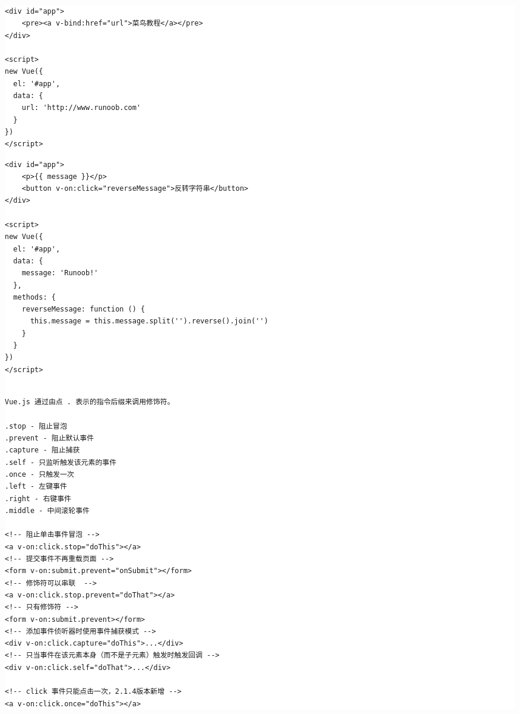 ~~~ 参数在指令后以冒号指明,如v-bind 指令被用来响应地更新 HTML 属性
<div id="app">
    <pre><a v-bind:href="url">菜鸟教程</a></pre>
</div>
    
<script>
new Vue({
  el: '#app',
  data: {
    url: 'http://www.runoob.com'
  }
})
</script>
~~~

~~~ v-on 指令 如：反转字符串
<div id="app">
    <p>{{ message }}</p>
    <button v-on:click="reverseMessage">反转字符串</button>
</div>
    
<script>
new Vue({
  el: '#app',
  data: {
    message: 'Runoob!'
  },
  methods: {
    reverseMessage: function () {
      this.message = this.message.split('').reverse().join('')
    }
  }
})
</script>
~~~

~~~ 修饰符  . 指明的特殊后缀，用于指出一个指令应该以特殊方式绑定

Vue.js 通过由点 . 表示的指令后缀来调用修饰符。

.stop - 阻止冒泡
.prevent - 阻止默认事件
.capture - 阻止捕获
.self - 只监听触发该元素的事件
.once - 只触发一次
.left - 左键事件
.right - 右键事件
.middle - 中间滚轮事件

<!-- 阻止单击事件冒泡 -->
<a v-on:click.stop="doThis"></a>
<!-- 提交事件不再重载页面 -->
<form v-on:submit.prevent="onSubmit"></form>
<!-- 修饰符可以串联  -->
<a v-on:click.stop.prevent="doThat"></a>
<!-- 只有修饰符 -->
<form v-on:submit.prevent></form>
<!-- 添加事件侦听器时使用事件捕获模式 -->
<div v-on:click.capture="doThis">...</div>
<!-- 只当事件在该元素本身（而不是子元素）触发时触发回调 -->
<div v-on:click.self="doThat">...</div>

<!-- click 事件只能点击一次，2.1.4版本新增 -->
<a v-on:click.once="doThis"></a>
~~~
